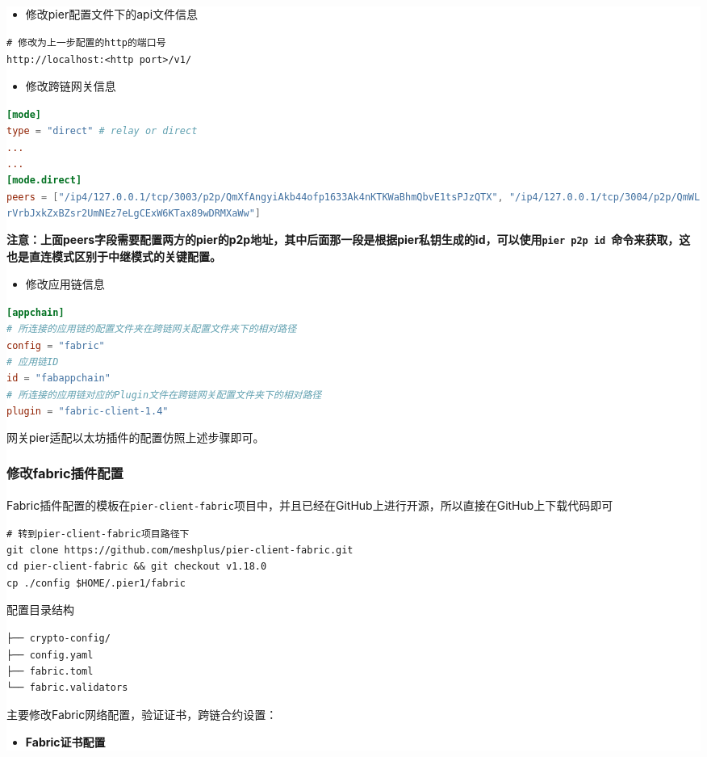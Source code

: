 - 修改pier配置文件下的api文件信息

```
# 修改为上一步配置的http的端口号
http://localhost:<http port>/v1/
```

- 修改跨链网关信息

```toml
[mode]
type = "direct" # relay or direct
...
...
[mode.direct]
peers = ["/ip4/127.0.0.1/tcp/3003/p2p/QmXfAngyiAkb44ofp1633Ak4nKTKWaBhmQbvE1tsPJzQTX", "/ip4/127.0.0.1/tcp/3004/p2p/QmWLrVrbJxkZxBZsr2UmNEz7eLgCExW6KTax89wDRMXaWw"]
```

**注意：上面peers字段需要配置两方的pier的p2p地址，其中后面那一段是根据pier私钥生成的id，可以使用`pier p2p id `命令来获取，这也是直连模式区别于中继模式的关键配置。**

- 修改应用链信息

```toml
[appchain]
# 所连接的应用链的配置文件夹在跨链网关配置文件夹下的相对路径
config = "fabric"
# 应用链ID
id = "fabappchain"
# 所连接的应用链对应的Plugin文件在跨链网关配置文件夹下的相对路径
plugin = "fabric-client-1.4"
```

网关pier适配以太坊插件的配置仿照上述步骤即可。

### 修改fabric插件配置

Fabric插件配置的模板在`pier-client-fabric`项目中，并且已经在GitHub上进行开源，所以直接在GitHub上下载代码即可

```shell
# 转到pier-client-fabric项目路径下
git clone https://github.com/meshplus/pier-client-fabric.git
cd pier-client-fabric && git checkout v1.18.0
cp ./config $HOME/.pier1/fabric
```

配置目录结构

```text
├── crypto-config/
├── config.yaml
├── fabric.toml
└── fabric.validators
```

主要修改Fabric网络配置，验证证书，跨链合约设置：

- **Fabric证书配置**
